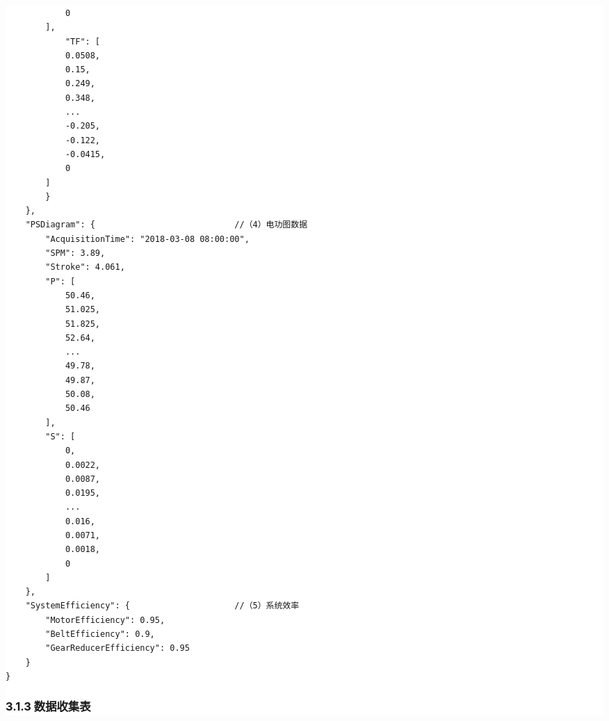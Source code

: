 ```
            0
        ],
			"TF": [
            0.0508,
            0.15,
            0.249,
            0.348,
			...
            -0.205,
            -0.122,
            -0.0415,
            0
        ]
		}
	},
	"PSDiagram": {                            //（4）电功图数据
		"AcquisitionTime": "2018-03-08 08:00:00",
		"SPM": 3.89,
		"Stroke": 4.061,
		"P": [
            50.46,
            51.025,
            51.825,
            52.64,
			...
            49.78,
            49.87,
            50.08,
            50.46
        ],
		"S": [
            0,
            0.0022,
            0.0087,
            0.0195,
			...
            0.016,
            0.0071,
            0.0018,
            0
        ]
	},
	"SystemEfficiency": {                     //（5）系统效率
		"MotorEfficiency": 0.95,
		"BeltEfficiency": 0.9,
		"GearReducerEfficiency": 0.95
	}
}
```

### 3.1.3 数据收集表
